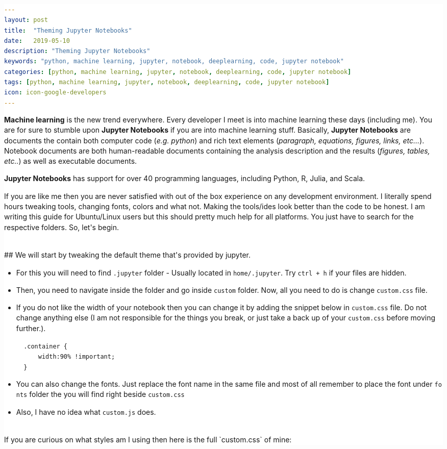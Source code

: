 ```yaml
---
layout: post
title:  "Theming Jupyter Notebooks"
date:   2019-05-10
description: "Theming Jupyter Notebooks"
keywords: "python, machine learning, jupyter, notebook, deeplearning, code, jupyter notebook"
categories: [python, machine learning, jupyter, notebook, deeplearning, code, jupyter notebook]
tags: [python, machine learning, jupyter, notebook, deeplearning, code, jupyter notebook]
icon: icon-google-developers
---
```


**Machine learning** is the new trend everywhere. Every developer I meet is into machine learning these days (including me).
You are for sure to stumble upon **Jupyter Notebooks** if you are into machine learning stuff. Basically, **Jupyter Notebooks** are
documents the contain both computer code (_e.g. python_) and rich text elements (_paragraph, equations, figures, links, etc…_). Notebook documents are both human-readable documents containing the analysis description and the results (_figures, tables, etc.._) as well as executable documents. 

**Jupyter Notebooks** has support for over 40 programming languages, including Python, R, Julia, and Scala.

If you are like me then you are never satisfied with out of the box experience on any development environment. I literally spend hours 
tweaking tools, changing fonts, colors and what not. Making the tools/ides look better than the code to be honest. I am writing this guide for Ubuntu/Linux users but this should pretty much help for all platforms. You just have to search for the respective folders. So, let's begin.

<br>
## We will start by tweaking the default theme that's provided by jupyter.

- For this you will need to find `.jupyter` folder - Usually located in `home/.jupyter`. Try `ctrl + h` if your files are hidden.

- Then, you need to navigate inside the folder and go inside `custom` folder. Now, all you need to do is change `custom.css` file.

- If you do not like the width of your notebook then you can change it by adding the snippet below in `custom.css` file. Do not change anything else (I am not responsible for the things you break, or just take a back up of your `custom.css` before moving further.).

        .container { 
            width:90% !important; 
        }

- You can also change the fonts. Just replace the font name in the same file and most of all remember to place the font under `fonts` folder
the you will find right beside `custom.css`

- Also, I have no idea what `custom.js` does. 

<br>
If you are curious on what styles am I using then here is the full `custom.css` of mine:
